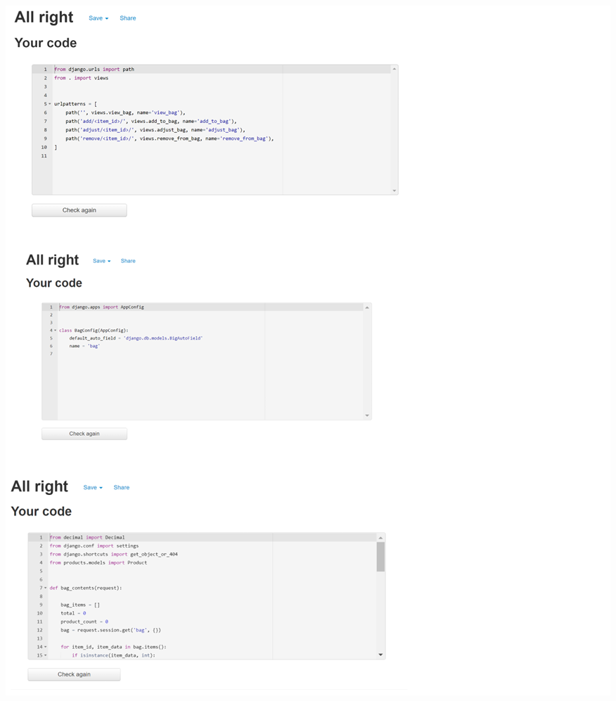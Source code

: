 ![](images/testing/PythonBagViews.png)

![](images/testing/BagApps.png)

![](images/testing/BagContexts.png)
